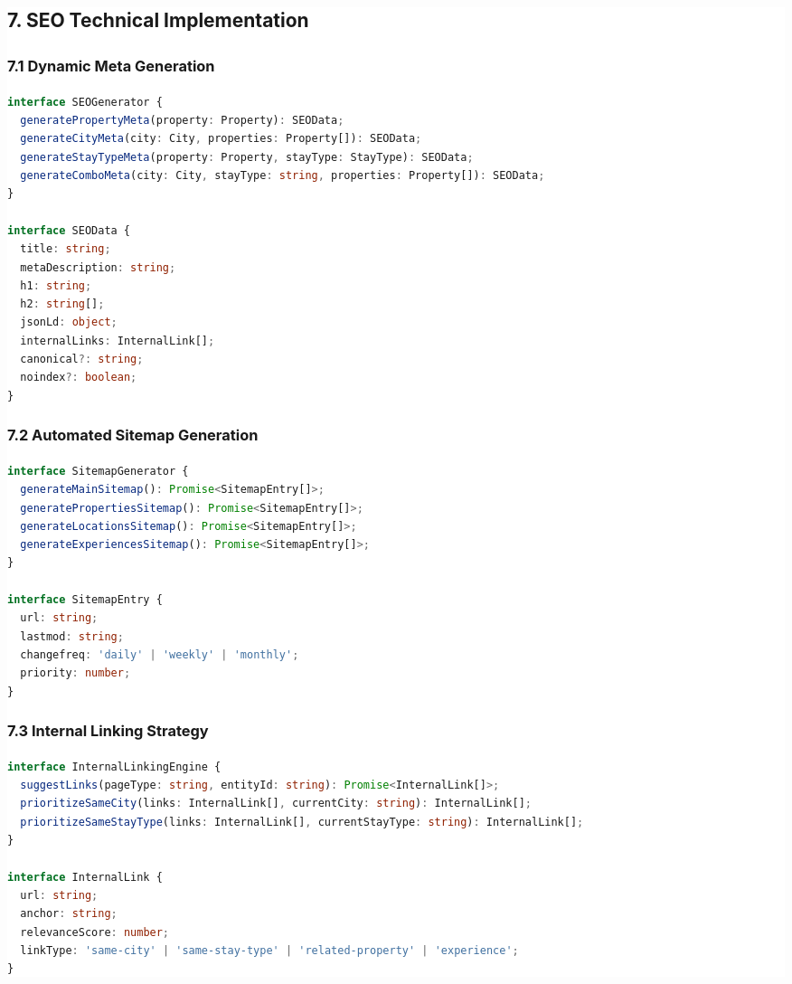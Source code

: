 
## 7. SEO Technical Implementation

### 7.1 Dynamic Meta Generation
```typescript
interface SEOGenerator {
  generatePropertyMeta(property: Property): SEOData;
  generateCityMeta(city: City, properties: Property[]): SEOData;
  generateStayTypeMeta(property: Property, stayType: StayType): SEOData;
  generateComboMeta(city: City, stayType: string, properties: Property[]): SEOData;
}

interface SEOData {
  title: string;
  metaDescription: string;
  h1: string;
  h2: string[];
  jsonLd: object;
  internalLinks: InternalLink[];
  canonical?: string;
  noindex?: boolean;
}
```

### 7.2 Automated Sitemap Generation
```typescript
interface SitemapGenerator {
  generateMainSitemap(): Promise<SitemapEntry[]>;
  generatePropertiesSitemap(): Promise<SitemapEntry[]>;
  generateLocationsSitemap(): Promise<SitemapEntry[]>;
  generateExperiencesSitemap(): Promise<SitemapEntry[]>;
}

interface SitemapEntry {
  url: string;
  lastmod: string;
  changefreq: 'daily' | 'weekly' | 'monthly';
  priority: number;
}
```

### 7.3 Internal Linking Strategy
```typescript
interface InternalLinkingEngine {
  suggestLinks(pageType: string, entityId: string): Promise<InternalLink[]>;
  prioritizeSameCity(links: InternalLink[], currentCity: string): InternalLink[];
  prioritizeSameStayType(links: InternalLink[], currentStayType: string): InternalLink[];
}

interface InternalLink {
  url: string;
  anchor: string;
  relevanceScore: number;
  linkType: 'same-city' | 'same-stay-type' | 'related-property' | 'experience';
}
```
